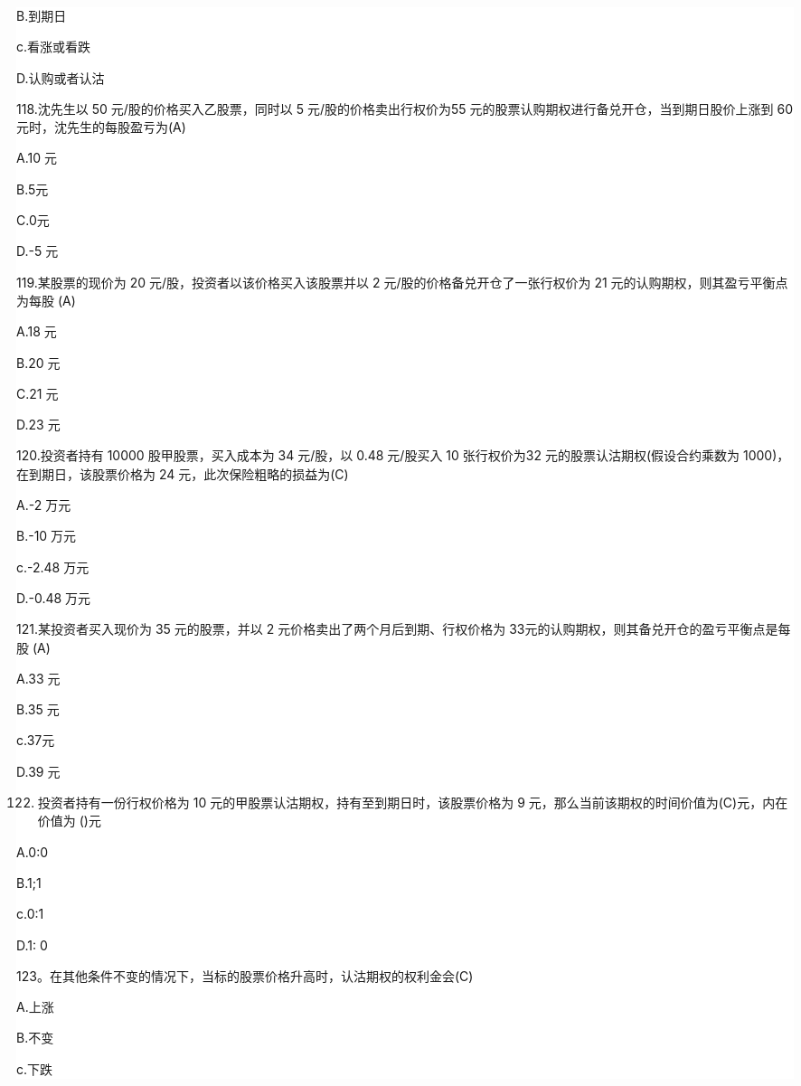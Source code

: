 B.到期日

c.看涨或看跌

D.认购或者认沽

118.沈先生以 50 元/股的价格买入乙股票，同时以 5 元/股的价格卖出行权价为55 元的股票认购期权进行备兑开仓，当到期日股价上涨到 60 元时，沈先生的每股盈亏为(A)

A.10 元

B.5元

C.0元

D.-5 元

119.某股票的现价为 20 元/股，投资者以该价格买入该股票并以 2 元/股的价格备兑开仓了一张行权价为 21 元的认购期权，则其盈亏平衡点为每股 (A)

A.18 元

B.20 元

C.21 元

D.23 元

120.投资者持有 10000 股甲股票，买入成本为 34 元/股，以 0.48 元/股买入 10 张行权价为32 元的股票认沽期权(假设合约乘数为 1000)，在到期日，该股票价格为 24 元，此次保险粗略的损益为(C)

A.-2 万元

B.-10 万元

c.-2.48 万元

D.-0.48 万元

121.某投资者买入现价为 35 元的股票，并以 2 元价格卖出了两个月后到期、行权价格为 33元的认购期权，则其备兑开仓的盈亏平衡点是每股 (A)

A.33 元

B.35 元

c.37元

D.39 元

122. 投资者持有一份行权价格为 10 元的甲股票认沽期权，持有至到期日时，该股票价格为 9 元，那么当前该期权的时间价值为(C)元，内在价值为 ()元

A.0:0

B.1;1

c.0:1

D.1: 0

123。在其他条件不变的情况下，当标的股票价格升高时，认沽期权的权利金会(C)

A.上涨

B.不变

c.下跌
